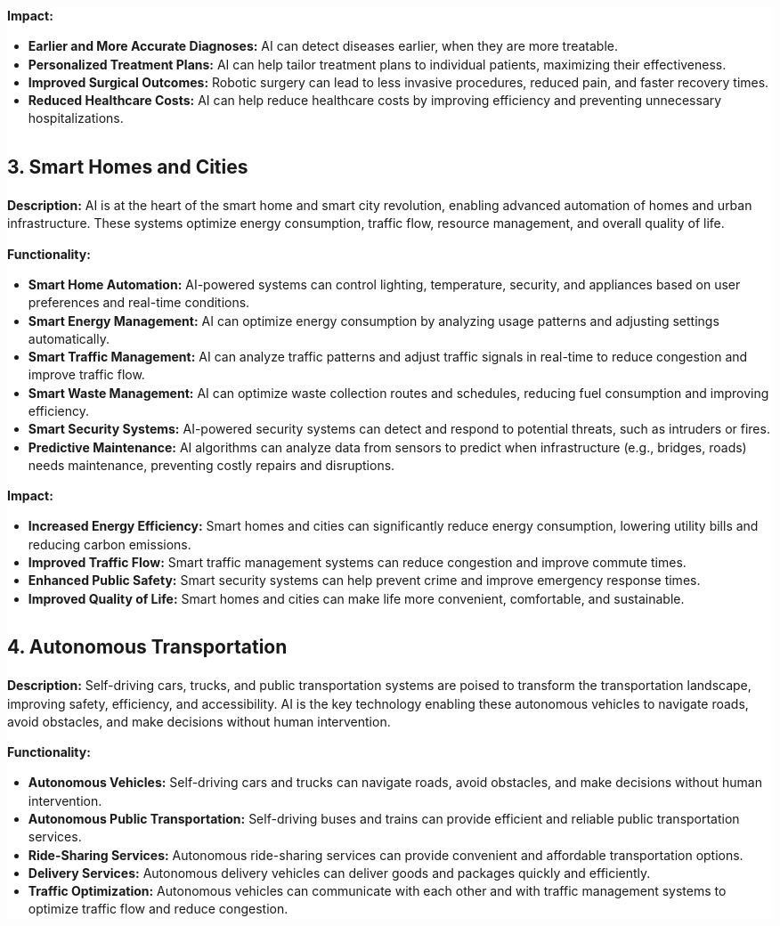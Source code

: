 **Impact:**

*   **Earlier and More Accurate Diagnoses:** AI can detect diseases earlier, when they are more treatable.
*   **Personalized Treatment Plans:** AI can help tailor treatment plans to individual patients, maximizing their effectiveness.
*   **Improved Surgical Outcomes:** Robotic surgery can lead to less invasive procedures, reduced pain, and faster recovery times.
*   **Reduced Healthcare Costs:** AI can help reduce healthcare costs by improving efficiency and preventing unnecessary hospitalizations.

## 3. Smart Homes and Cities

**Description:** AI is at the heart of the smart home and smart city revolution, enabling advanced automation of homes and urban infrastructure. These systems optimize energy consumption, traffic flow, resource management, and overall quality of life.

**Functionality:**

*   **Smart Home Automation:** AI-powered systems can control lighting, temperature, security, and appliances based on user preferences and real-time conditions.
*   **Smart Energy Management:** AI can optimize energy consumption by analyzing usage patterns and adjusting settings automatically.
*   **Smart Traffic Management:** AI can analyze traffic patterns and adjust traffic signals in real-time to reduce congestion and improve traffic flow.
*   **Smart Waste Management:** AI can optimize waste collection routes and schedules, reducing fuel consumption and improving efficiency.
*   **Smart Security Systems:** AI-powered security systems can detect and respond to potential threats, such as intruders or fires.
*   **Predictive Maintenance:** AI algorithms can analyze data from sensors to predict when infrastructure (e.g., bridges, roads) needs maintenance, preventing costly repairs and disruptions.

**Impact:**

*   **Increased Energy Efficiency:** Smart homes and cities can significantly reduce energy consumption, lowering utility bills and reducing carbon emissions.
*   **Improved Traffic Flow:** Smart traffic management systems can reduce congestion and improve commute times.
*   **Enhanced Public Safety:** Smart security systems can help prevent crime and improve emergency response times.
*   **Improved Quality of Life:** Smart homes and cities can make life more convenient, comfortable, and sustainable.

## 4. Autonomous Transportation

**Description:** Self-driving cars, trucks, and public transportation systems are poised to transform the transportation landscape, improving safety, efficiency, and accessibility. AI is the key technology enabling these autonomous vehicles to navigate roads, avoid obstacles, and make decisions without human intervention.

**Functionality:**

*   **Autonomous Vehicles:** Self-driving cars and trucks can navigate roads, avoid obstacles, and make decisions without human intervention.
*   **Autonomous Public Transportation:** Self-driving buses and trains can provide efficient and reliable public transportation services.
*   **Ride-Sharing Services:** Autonomous ride-sharing services can provide convenient and affordable transportation options.
*   **Delivery Services:** Autonomous delivery vehicles can deliver goods and packages quickly and efficiently.
*   **Traffic Optimization:** Autonomous vehicles can communicate with each other and with traffic management systems to optimize traffic flow and reduce congestion.
